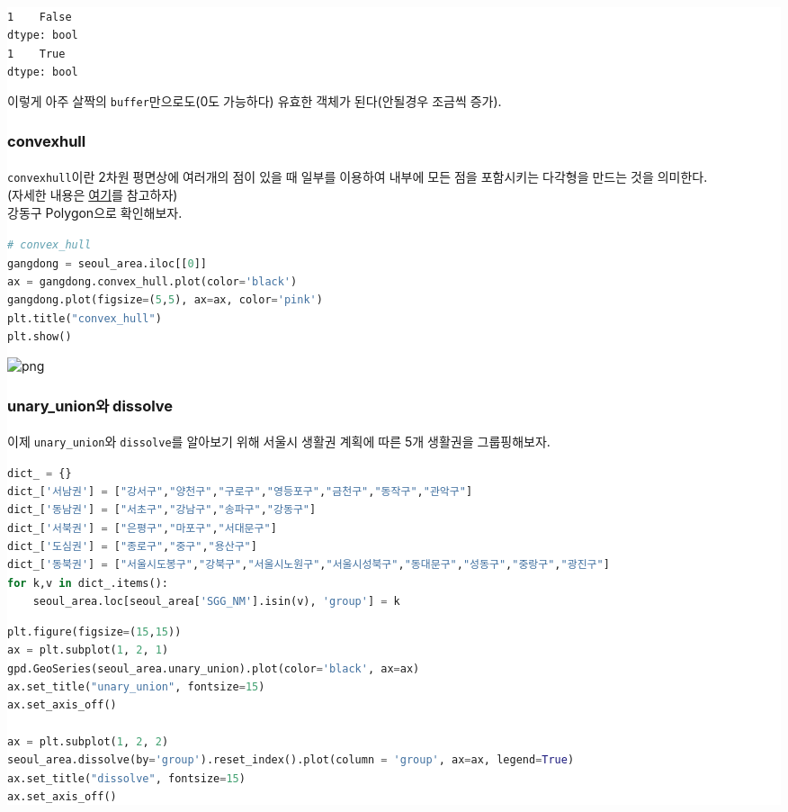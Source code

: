     1    False
    dtype: bool
    1    True
    dtype: bool
    

이렇게 아주 살짝의 `buffer`만으로도(0도 가능하다) 유효한 객체가 된다(안될경우 조금씩 증가).  


### convexhull  
`convexhull`이란 2차원 평면상에 여러개의 점이 있을 때 일부를 이용하여 내부에 모든 점을 포함시키는 다각형을 만드는 것을 의미한다.  
(자세한 내용은 [여기](https://www.crocus.co.kr/1288)를 참고하자)  
강동구 Polygon으로 확인해보자.  


```python
# convex_hull
gangdong = seoul_area.iloc[[0]]
ax = gangdong.convex_hull.plot(color='black')
gangdong.plot(figsize=(5,5), ax=ax, color='pink')
plt.title("convex_hull")
plt.show()
```


![png](/assets/images/gis/geopandas_2/output_37_0.png)


### unary_union와 dissolve  
이제 `unary_union`와 `dissolve`를 알아보기 위해 서울시 생활권 계획에 따른 5개 생활권을 그룹핑해보자.  


```python
dict_ = {}
dict_['서남권'] = ["강서구","양천구","구로구","영등포구","금천구","동작구","관악구"]
dict_['동남권'] = ["서초구","강남구","송파구","강동구"]
dict_['서북권'] = ["은평구","마포구","서대문구"]
dict_['도심권'] = ["종로구","중구","용산구"]
dict_['동북권'] = ["서울시도봉구","강북구","서울시노원구","서울시성북구","동대문구","성동구","중랑구","광진구"]
for k,v in dict_.items():
    seoul_area.loc[seoul_area['SGG_NM'].isin(v), 'group'] = k
```


```python
plt.figure(figsize=(15,15))
ax = plt.subplot(1, 2, 1)
gpd.GeoSeries(seoul_area.unary_union).plot(color='black', ax=ax)
ax.set_title("unary_union", fontsize=15)
ax.set_axis_off()

ax = plt.subplot(1, 2, 2)
seoul_area.dissolve(by='group').reset_index().plot(column = 'group', ax=ax, legend=True)
ax.set_title("dissolve", fontsize=15)
ax.set_axis_off()
```
